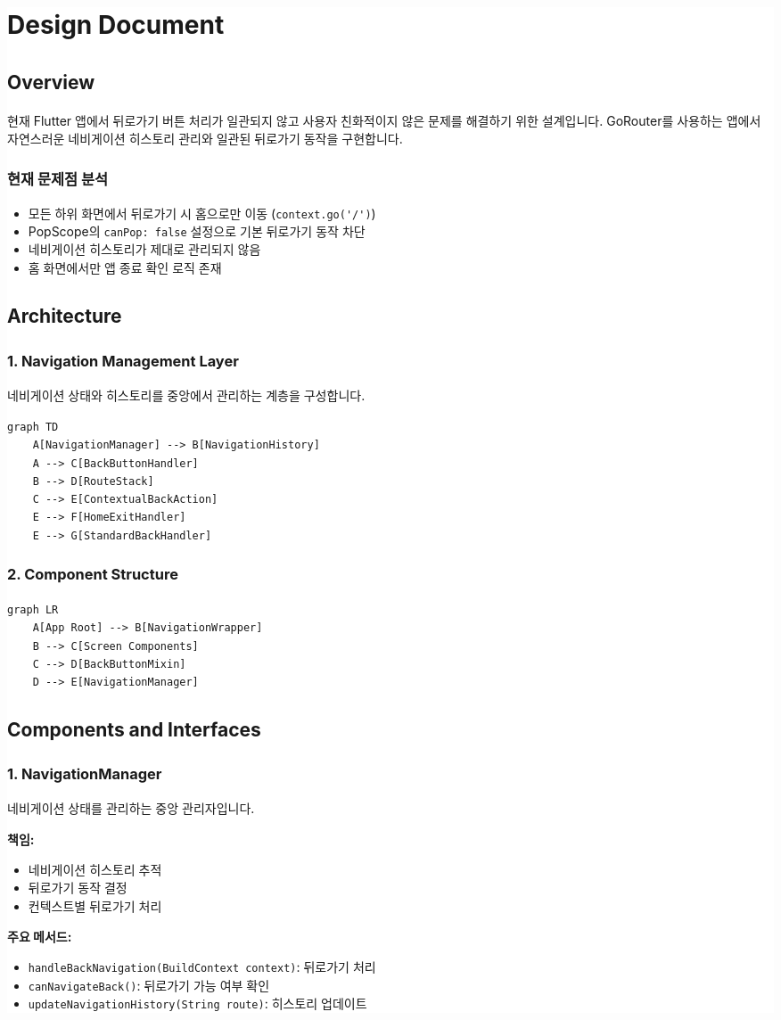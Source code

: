 # Design Document

## Overview

현재 Flutter 앱에서 뒤로가기 버튼 처리가 일관되지 않고 사용자 친화적이지 않은 문제를 해결하기 위한 설계입니다. GoRouter를 사용하는 앱에서 자연스러운 네비게이션 히스토리 관리와 일관된 뒤로가기 동작을 구현합니다.

### 현재 문제점 분석
- 모든 하위 화면에서 뒤로가기 시 홈으로만 이동 (`context.go('/')`)
- PopScope의 `canPop: false` 설정으로 기본 뒤로가기 동작 차단
- 네비게이션 히스토리가 제대로 관리되지 않음
- 홈 화면에서만 앱 종료 확인 로직 존재

## Architecture

### 1. Navigation Management Layer
네비게이션 상태와 히스토리를 중앙에서 관리하는 계층을 구성합니다.

```mermaid
graph TD
    A[NavigationManager] --> B[NavigationHistory]
    A --> C[BackButtonHandler]
    B --> D[RouteStack]
    C --> E[ContextualBackAction]
    E --> F[HomeExitHandler]
    E --> G[StandardBackHandler]
```

### 2. Component Structure
```mermaid
graph LR
    A[App Root] --> B[NavigationWrapper]
    B --> C[Screen Components]
    C --> D[BackButtonMixin]
    D --> E[NavigationManager]
```

## Components and Interfaces

### 1. NavigationManager
네비게이션 상태를 관리하는 중앙 관리자입니다.

**책임:**
- 네비게이션 히스토리 추적
- 뒤로가기 동작 결정
- 컨텍스트별 뒤로가기 처리

**주요 메서드:**
- `handleBackNavigation(BuildContext context)`: 뒤로가기 처리
- `canNavigateBack()`: 뒤로가기 가능 여부 확인
- `updateNavigationHistory(String route)`: 히스토리 업데이트
